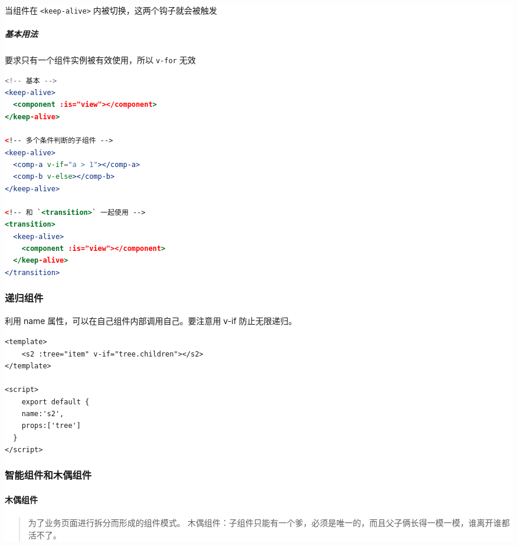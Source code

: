 当组件在 `<keep-alive>` 内被切换，这两个钩子就会被触发



##### 基本用法

要求只有一个组件实例被有效使用，所以 `v-for` 无效

```jsx
<!-- 基本 -->
<keep-alive>
  <component :is="view"></component>
</keep-alive>

<!-- 多个条件判断的子组件 -->
<keep-alive>
  <comp-a v-if="a > 1"></comp-a>
  <comp-b v-else></comp-b>
</keep-alive>

<!-- 和 `<transition>` 一起使用 -->
<transition>
  <keep-alive>
    <component :is="view"></component>
  </keep-alive>
</transition>
```



### 递归组件

利用 name 属性，可以在自己组件内部调用自己。要注意用 v-if 防止无限递归。

```vue
<template>
	<s2 :tree="item" v-if="tree.children"></s2>
</template>

<script>
	export default {
    name:'s2',
    props:['tree']
  }
</script>
```



### 智能组件和木偶组件

#### 木偶组件

> 为了业务页面进行拆分而形成的组件模式。
> 木偶组件：子组件只能有一个爹，必须是唯一的，而且父子俩长得一模一模，谁离开谁都活不了。

